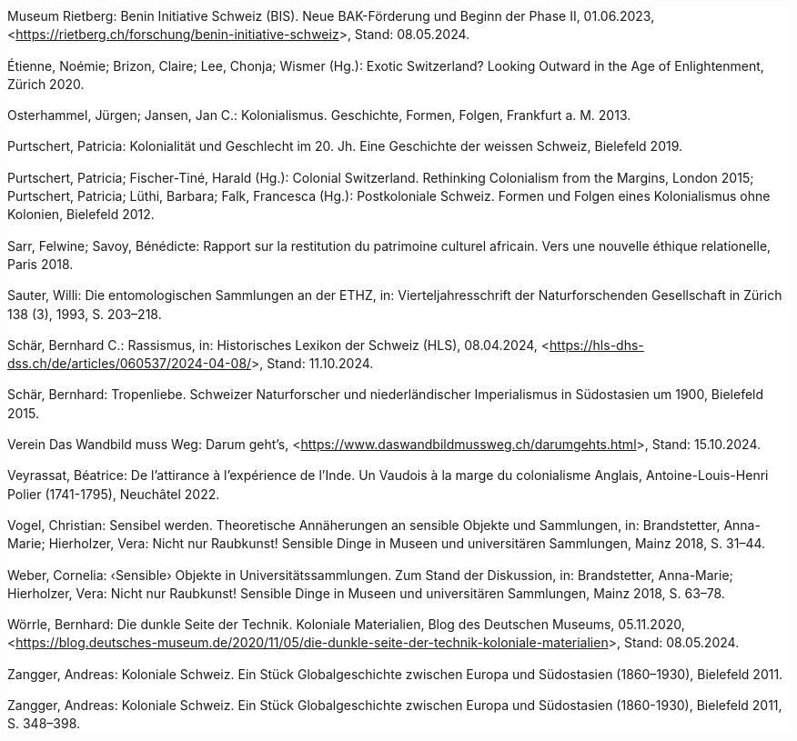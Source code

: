 Museum Rietberg: Benin Initiative Schweiz (BIS). Neue BAK-Förderung und Beginn der Phase II, 01.06.2023, <<https://rietberg.ch/forschung/benin-initiative-schweiz>>, Stand: 08.05.2024.

Étienne, Noémie; Brizon, Claire; Lee, Chonja; Wismer (Hg.): Exotic Switzerland? Looking Outward in the Age of Enlightenment, Zürich 2020.

Osterhammel, Jürgen; Jansen, Jan C.: Kolonialismus. Geschichte, Formen, Folgen, Frankfurt a. M. 2013.

Purtschert, Patricia: Kolonialität und Geschlecht im 20. Jh. Eine Geschichte der weissen Schweiz, Bielefeld 2019.

Purtschert, Patricia; Fischer-Tiné, Harald (Hg.): Colonial Switzerland. Rethinking Colonialism from the Margins, London 2015; Purtschert, Patricia; Lüthi, Barbara; Falk, Francesca (Hg.): Postkoloniale Schweiz. Formen und Folgen eines Kolonialismus ohne Kolonien, Bielefeld 2012.

Sarr, Felwine; Savoy, Bénédicte: Rapport sur la restitution du patrimoine culturel africain. Vers une nouvelle éthique relationelle, Paris 2018.

Sauter, Willi: Die entomologischen Sammlungen an der ETHZ, in: Vierteljahresschrift der Naturforschenden Gesellschaft in Zürich 138 (3), 1993, S. 203–218.

Schär, Bernhard C.: Rassismus, in: Historisches Lexikon der Schweiz (HLS), 08.04.2024, <<https://hls-dhs-dss.ch/de/articles/060537/2024-04-08/>>, Stand: 11.10.2024.

Schär, Bernhard: Tropenliebe. Schweizer Naturforscher und niederländischer Imperialismus in Südostasien um 1900, Bielefeld 2015.

Verein Das Wandbild muss Weg: Darum geht’s, <<https://www.daswandbildmussweg.ch/darumgehts.html>>, Stand: 15.10.2024.

Veyrassat, Béatrice: De l’attirance à l’expérience de l’Inde. Un Vaudois à la marge du colonialisme Anglais, Antoine-Louis-Henri Polier (1741-1795), Neuchâtel 2022.

Vogel, Christian: Sensibel werden. Theoretische Annäherungen an sensible Objekte und Sammlungen, in: Brandstetter, Anna-Marie; Hierholzer, Vera: Nicht nur Raubkunst! Sensible Dinge in Museen und universitären Sammlungen, Mainz 2018, S. 31–44.

Weber, Cornelia: ‹Sensible› Objekte in Universitätssammlungen. Zum Stand der Diskussion, in: Brandstetter, Anna-Marie; Hierholzer, Vera: Nicht nur Raubkunst! Sensible Dinge in Museen und universitären Sammlungen, Mainz 2018, S. 63–78.

Wörrle, Bernhard: Die dunkle Seite der Technik. Koloniale Materialien, Blog des Deutschen Museums, 05.11.2020, <<https://blog.deutsches-museum.de/2020/11/05/die-dunkle-seite-der-technik-koloniale-materialien>>, Stand: 08.05.2024.

Zangger, Andreas: Koloniale Schweiz. Ein Stück Globalgeschichte zwischen Europa und Südostasien (1860–1930), Bielefeld 2011.

Zangger, Andreas: Koloniale Schweiz. Ein Stück Globalgeschichte zwischen Europa und Südostasien (1860-1930), Bielefeld 2011, S. 348–398.